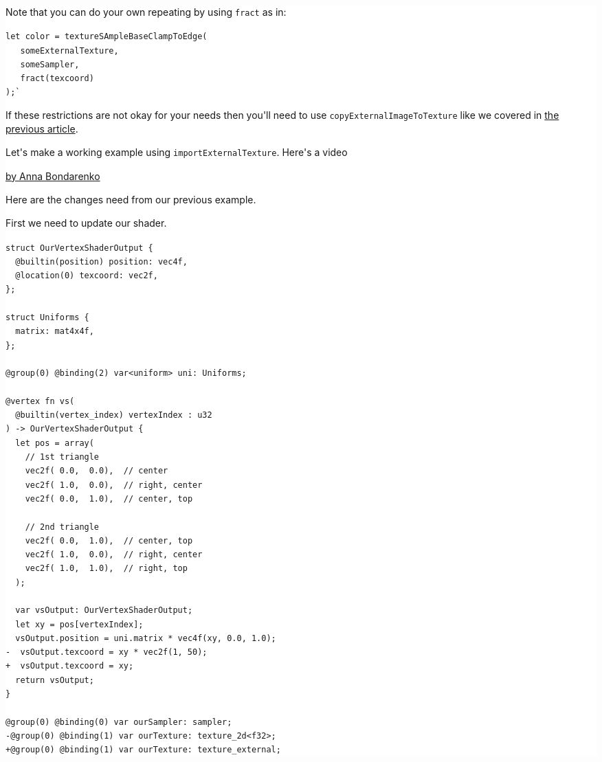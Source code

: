   Note that you can do your own repeating by using `fract` as in:

  ```wgsl
  let color = textureSAmpleBaseClampToEdge(
     someExternalTexture,
     someSampler,
     fract(texcoord)
  );`
  ```

  [^textureLoad]: You can also use `textureLoad` with external textures.

If these restrictions are not okay for your needs then you'll need to use
`copyExternalImageToTexture` like we covered in [the previous article](webgpu-importing-textures.html).

Let's make a working example using `importExternalTexture`. Here's a video

<div class="webgpu_center">
  <div>
     <video muted controls src="../resources/videos/pexels-anna-bondarenko-5534310 (540p).mp4" style="width: 320px";></video>
     <div class="copyright"><a href="https://www.pexels.com/video/dog-walking-outside-the-house-5534310/">by Anna Bondarenko</a></div>
  </div>
</div>

Here are the changes need from our previous example.

First we need to update our shader.

```wgsl
struct OurVertexShaderOutput {
  @builtin(position) position: vec4f,
  @location(0) texcoord: vec2f,
};

struct Uniforms {
  matrix: mat4x4f,
};

@group(0) @binding(2) var<uniform> uni: Uniforms;

@vertex fn vs(
  @builtin(vertex_index) vertexIndex : u32
) -> OurVertexShaderOutput {
  let pos = array(
    // 1st triangle
    vec2f( 0.0,  0.0),  // center
    vec2f( 1.0,  0.0),  // right, center
    vec2f( 0.0,  1.0),  // center, top

    // 2nd triangle
    vec2f( 0.0,  1.0),  // center, top
    vec2f( 1.0,  0.0),  // right, center
    vec2f( 1.0,  1.0),  // right, top
  );

  var vsOutput: OurVertexShaderOutput;
  let xy = pos[vertexIndex];
  vsOutput.position = uni.matrix * vec4f(xy, 0.0, 1.0);
-  vsOutput.texcoord = xy * vec2f(1, 50);
+  vsOutput.texcoord = xy;
  return vsOutput;
}

@group(0) @binding(0) var ourSampler: sampler;
-@group(0) @binding(1) var ourTexture: texture_2d<f32>;
+@group(0) @binding(1) var ourTexture: texture_external;
```

[^no-copy]: What actually happens is up to the browser implementation.
  [^bindgroup-exception]: The spec actually says the implementation
[^bindgroups-in-advance]: We could split the bind groups so there's